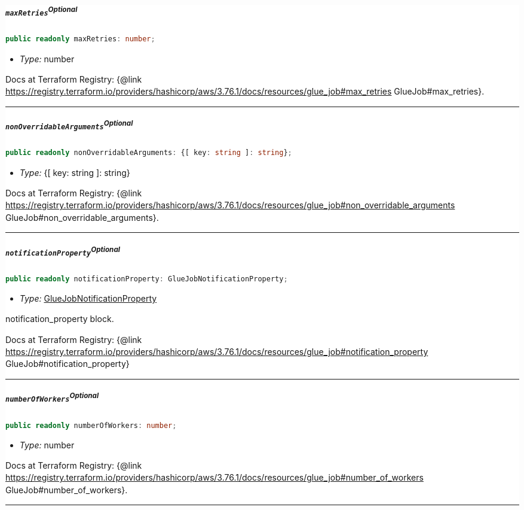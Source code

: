 
##### `maxRetries`<sup>Optional</sup> <a name="maxRetries" id="@cdktf/aws-cdk.glueJob.GlueJobConfig.property.maxRetries"></a>

```typescript
public readonly maxRetries: number;
```

- *Type:* number

Docs at Terraform Registry: {@link https://registry.terraform.io/providers/hashicorp/aws/3.76.1/docs/resources/glue_job#max_retries GlueJob#max_retries}.

---

##### `nonOverridableArguments`<sup>Optional</sup> <a name="nonOverridableArguments" id="@cdktf/aws-cdk.glueJob.GlueJobConfig.property.nonOverridableArguments"></a>

```typescript
public readonly nonOverridableArguments: {[ key: string ]: string};
```

- *Type:* {[ key: string ]: string}

Docs at Terraform Registry: {@link https://registry.terraform.io/providers/hashicorp/aws/3.76.1/docs/resources/glue_job#non_overridable_arguments GlueJob#non_overridable_arguments}.

---

##### `notificationProperty`<sup>Optional</sup> <a name="notificationProperty" id="@cdktf/aws-cdk.glueJob.GlueJobConfig.property.notificationProperty"></a>

```typescript
public readonly notificationProperty: GlueJobNotificationProperty;
```

- *Type:* <a href="#@cdktf/aws-cdk.glueJob.GlueJobNotificationProperty">GlueJobNotificationProperty</a>

notification_property block.

Docs at Terraform Registry: {@link https://registry.terraform.io/providers/hashicorp/aws/3.76.1/docs/resources/glue_job#notification_property GlueJob#notification_property}

---

##### `numberOfWorkers`<sup>Optional</sup> <a name="numberOfWorkers" id="@cdktf/aws-cdk.glueJob.GlueJobConfig.property.numberOfWorkers"></a>

```typescript
public readonly numberOfWorkers: number;
```

- *Type:* number

Docs at Terraform Registry: {@link https://registry.terraform.io/providers/hashicorp/aws/3.76.1/docs/resources/glue_job#number_of_workers GlueJob#number_of_workers}.

---